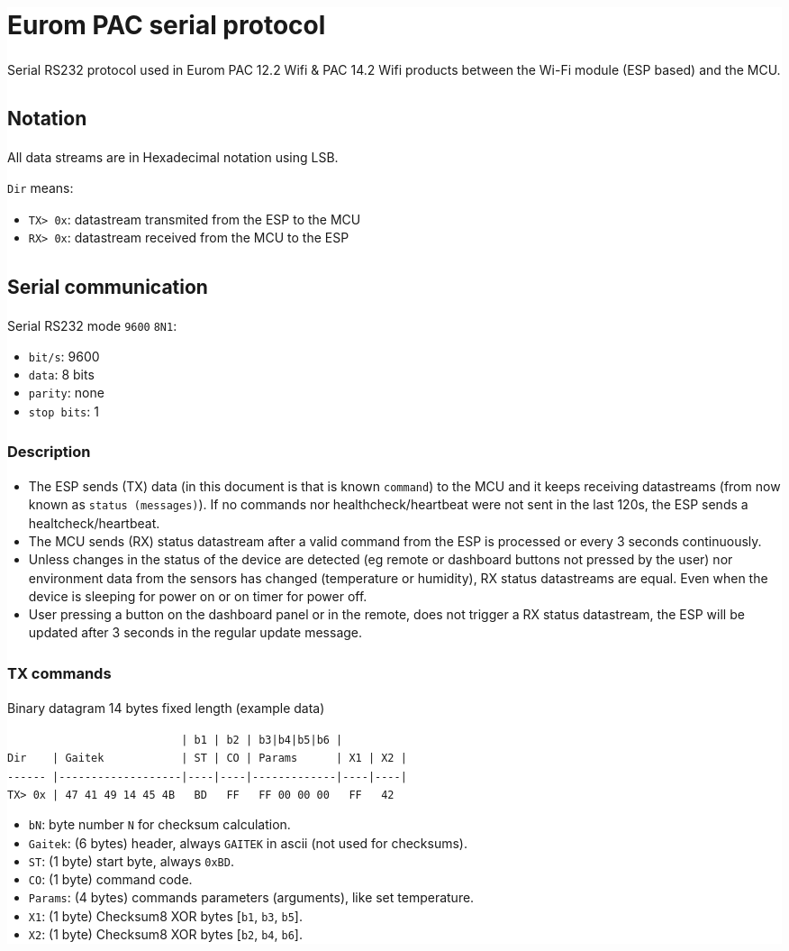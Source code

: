 # Eurom PAC serial protocol

Serial RS232 protocol used in Eurom PAC 12.2 Wifi & PAC 14.2 Wifi products between the Wi-Fi module (ESP based) and the MCU.

## Notation

All data streams are in Hexadecimal notation using LSB.

`Dir` means:

* `TX> 0x`: datastream transmited from the ESP to the MCU
* `RX> 0x`: datastream received from the MCU to the ESP

## Serial communication

Serial RS232 mode `9600` `8N1`:

* `bit/s`: 9600
* `data`: 8 bits
* `parity`: none
* `stop bits`: 1

### Description

* The ESP sends (TX) data (in this document is that is known `command`) to the MCU and it keeps receiving datastreams (from now known as `status (messages)`).
If no commands nor healthcheck/heartbeat were not sent in the last 120s, the ESP sends a healtcheck/heartbeat.
* The MCU sends (RX) status datastream after a valid command from the ESP is processed or every 3 seconds continuously.
* Unless changes in the status of the device are detected (eg remote or dashboard buttons not pressed by the user)
nor environment data from the sensors has changed (temperature or humidity), RX status datastreams are equal. 
Even when the device is sleeping for power on or on timer for power off.
* User pressing a button on the dashboard panel or in the remote, does not trigger a RX status datastream,
the ESP will be updated after 3 seconds in the regular update message.

### TX commands

Binary datagram 14 bytes fixed length (example data)

```
                           | b1 | b2 | b3|b4|b5|b6 |
Dir    | Gaitek            | ST | CO | Params      | X1 | X2 |
------ |-------------------|----|----|-------------|----|----|
TX> 0x | 47 41 49 14 45 4B   BD   FF   FF 00 00 00   FF   42
```

* `bN`: byte number `N` for checksum calculation.
* `Gaitek`: (6 bytes) header, always `GAITEK` in ascii (not used for checksums).
* `ST`: (1 byte) start byte, always `0xBD`.
* `CO`: (1 byte) command code.
* `Params`: (4 bytes) commands parameters (arguments), like set temperature.
* `X1`: (1 byte) Checksum8 XOR bytes [`b1`, `b3`, `b5`].
* `X2`: (1 byte) Checksum8 XOR bytes [`b2`, `b4`, `b6`].
